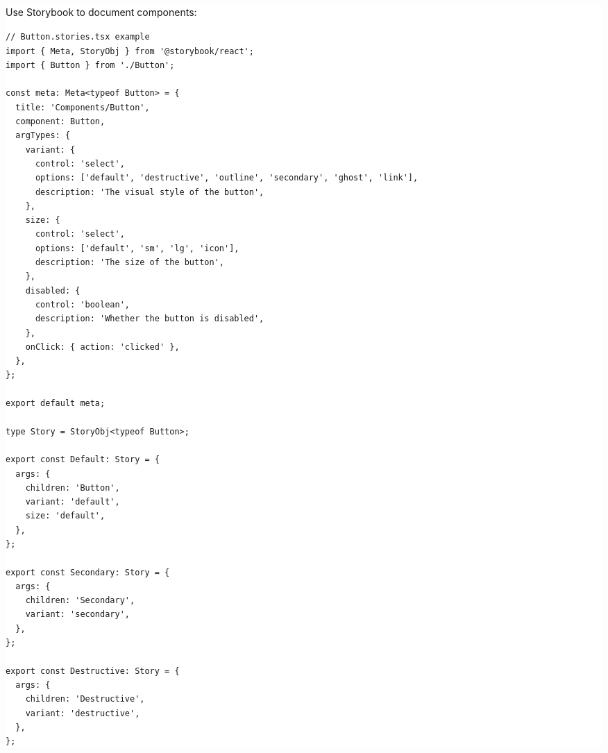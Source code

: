 Use Storybook to document components:

```tsx
// Button.stories.tsx example
import { Meta, StoryObj } from '@storybook/react';
import { Button } from './Button';

const meta: Meta<typeof Button> = {
  title: 'Components/Button',
  component: Button,
  argTypes: {
    variant: {
      control: 'select',
      options: ['default', 'destructive', 'outline', 'secondary', 'ghost', 'link'],
      description: 'The visual style of the button',
    },
    size: {
      control: 'select',
      options: ['default', 'sm', 'lg', 'icon'],
      description: 'The size of the button',
    },
    disabled: {
      control: 'boolean',
      description: 'Whether the button is disabled',
    },
    onClick: { action: 'clicked' },
  },
};

export default meta;

type Story = StoryObj<typeof Button>;

export const Default: Story = {
  args: {
    children: 'Button',
    variant: 'default',
    size: 'default',
  },
};

export const Secondary: Story = {
  args: {
    children: 'Secondary',
    variant: 'secondary',
  },
};

export const Destructive: Story = {
  args: {
    children: 'Destructive',
    variant: 'destructive',
  },
};
```


  [key: string]: any;
  [key: string]: any;